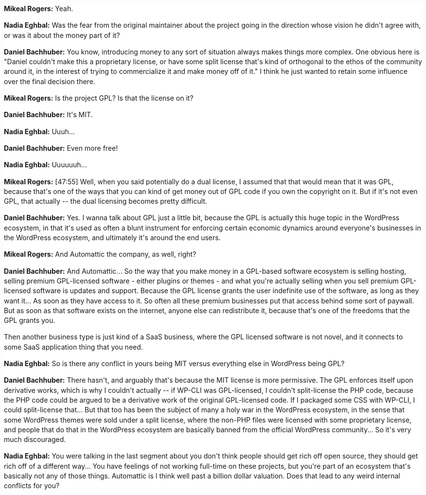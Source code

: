 **Mikeal Rogers:** Yeah.

**Nadia Eghbal:** Was the fear from the original maintainer about the project going in the direction whose vision he didn't agree with, or was it about the money part of it?

**Daniel Bachhuber:** You know, introducing money to any sort of situation always makes things more complex. One obvious here is "Daniel couldn't make this a proprietary license, or have some split license that's kind of orthogonal to the ethos of the community around it, in the interest of trying to commercialize it and make money off of it." I think he just wanted to retain some influence over the final decision there.

**Mikeal Rogers:** Is the project GPL? Is that the license on it?

**Daniel Bachhuber:** It's MIT.

**Nadia Eghbal:** Uuuh...

**Daniel Bachhuber:** Even more free!

**Nadia Eghbal:** Uuuuuuh...

**Mikeal Rogers:** \[47:55\] Well, when you said potentially do a dual license, I assumed that that would mean that it was GPL, because that's one of the ways that you can kind of get money out of GPL code if you own the copyright on it. But if it's not even GPL, that actually -- the dual licensing becomes pretty difficult.

**Daniel Bachhuber:** Yes. I wanna talk about GPL just a little bit, because the GPL is actually this huge topic in the WordPress ecosystem, in that it's used as often a blunt instrument for enforcing certain economic dynamics around everyone's businesses in the WordPress ecosystem, and ultimately it's around the end users.

**Mikeal Rogers:** And Automattic the company, as well, right?

**Daniel Bachhuber:** And Automattic... So the way that you make money in a GPL-based software ecosystem is selling hosting, selling premium GPL-licensed software - either plugins or themes - and what you're actually selling when you sell premium GPL-licensed software is updates and support. Because the GPL license grants the user indefinite use of the software, as long as they want it... As soon as they have access to it. So often all these premium businesses put that access behind some sort of paywall. But as soon as that software exists on the internet, anyone else can redistribute it, because that's one of the freedoms that the GPL grants you.

Then another business type is just kind of a SaaS business, where the GPL licensed software is not novel, and it connects to some SaaS application thing that you need.

**Nadia Eghbal:** So is there any conflict in yours being MIT versus everything else in WordPress being GPL?

**Daniel Bachhuber:** There hasn't, and arguably that's because the MIT license is more permissive. The GPL enforces itself upon derivative works, which is why I couldn't actually -- if WP-CLI was GPL-licensed, I couldn't split-license the PHP code, because the PHP code could be argued to be a derivative work of the original GPL-licensed code. If I packaged some CSS with WP-CLI, I could split-license that... But that too has been the subject of many a holy war in the WordPress ecosystem, in the sense that some WordPress themes were sold under a split license, where the non-PHP files were licensed with some proprietary license, and people that do that in the WordPress ecosystem are basically banned from the official WordPress community... So it's very much discouraged.

**Nadia Eghbal:** You were talking in the last segment about you don't think people should get rich off open source, they should get rich off of a different way... You have feelings of not working full-time on these projects, but you're part of an ecosystem that's basically not any of those things. Automattic is I think well past a billion dollar valuation. Does that lead to any weird internal conflicts for you?
